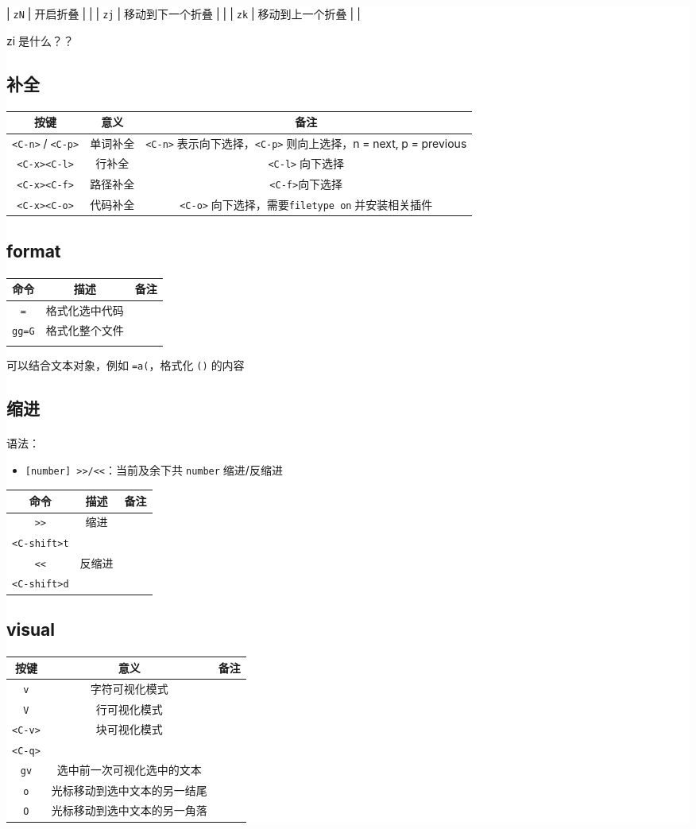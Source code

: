 | `zN` |          开启折叠          |           |
| `zj` |      移动到下一个折叠      |           |
| `zk` |      移动到上一个折叠      |           |

zi 是什么？？

## 补全

|       按键        |   意义   |                             备注                             |
| :---------------: | :------: | :----------------------------------------------------------: |
| `<C-n>` / `<C-p>` | 单词补全 | `<C-n>` 表示向下选择，`<C-p>` 则向上选择，n = next, p = previous |
|   `<C-x><C-l>`    |  行补全  |                       `<C-l>` 向下选择                       |
|   `<C-x><C-f>`    | 路径补全 |                       `<C-f>`向下选择                        |
|   `<C-x><C-o>`    | 代码补全 |      `<C-o>` 向下选择，需要`filetype on` 并安装相关插件      |

## format

|  命令  |      描述      | 备注 |
| :----: | :------------: | :--: |
|  `=`   | 格式化选中代码 |      |
| `gg=G` | 格式化整个文件 |      |
|        |                |      |

可以结合文本对象，例如 `=a(`，格式化 `()` 的内容

## 缩进

语法：

- `[number] >>/<<`：当前及余下共 `number` 缩进/反缩进

|     命令     |  描述  | 备注 |
| :----------: | :----: | :--: |
|     `>>`     |  缩进  |      |
| `<C-shift>t` |        |      |
|     `<<`     | 反缩进 |      |
| `<C-shift>d` |        |      |

## visual

|  按键   |             意义             | 备注 |
| :-----: | :--------------------------: | :--: |
|   `v`   |        字符可视化模式        |      |
|   `V`   |         行可视化模式         |      |
| `<C-v>` |         块可视化模式         |      |
| `<C-q>` |                              |      |
|  `gv`   |  选中前一次可视化选中的文本  |      |
|   `o`   | 光标移动到选中文本的另一结尾 |      |
|   `O`   | 光标移动到选中文本的另一角落 |      |
